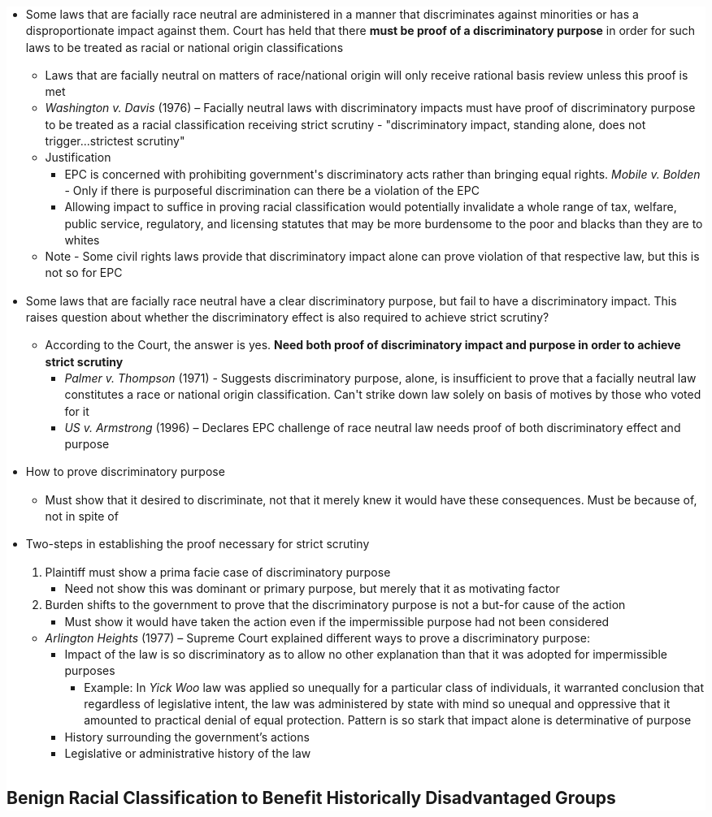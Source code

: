 * Some laws that are facially race neutral are administered in a manner that discriminates against minorities or has a disproportionate impact against them. Court has held that there **must be proof of a discriminatory purpose** in order for such laws to be treated as racial or national origin classifications
  * Laws that are facially neutral on matters of race/national origin will only receive rational basis review unless this proof is met
  * *Washington v. Davis* (1976) – Facially neutral laws with discriminatory impacts must have proof of discriminatory purpose to be treated as a racial classification receiving strict scrutiny - "discriminatory impact, standing alone, does not trigger...strictest scrutiny"
  * Justification
    * EPC is concerned with prohibiting government's discriminatory acts rather than bringing equal rights. *Mobile v. Bolden* - Only if there is purposeful discrimination can there be a violation of the EPC
    * Allowing impact to suffice in proving racial classification would potentially invalidate a whole range of tax, welfare, public service, regulatory, and licensing statutes that may be more burdensome to the poor and blacks than they are to whites
  * Note - Some civil rights laws provide that discriminatory impact alone can prove violation of that respective law, but this is not so for EPC
  
* Some laws that are facially race neutral have a clear discriminatory purpose, but fail to have a discriminatory impact. This raises question about whether the discriminatory effect is also required to achieve strict scrutiny?
  * According to the Court, the answer is yes. **Need both proof of discriminatory impact and purpose in order to achieve strict scrutiny**
    * *Palmer v. Thompson* (1971) - Suggests discriminatory purpose, alone, is insufficient to prove that a facially neutral law constitutes a race or national origin classification. Can't strike down law solely on basis of motives by those who voted for it
    * *US v. Armstrong* (1996) – Declares EPC challenge of race neutral law needs proof of both discriminatory effect and purpose
  
* How to prove discriminatory purpose
  * Must show that it desired to discriminate, not that it merely knew it would have these consequences. Must be because of, not in spite of
* Two-steps in establishing the proof necessary for strict scrutiny
  1. Plaintiff must show a prima facie case of discriminatory purpose
     * Need not show this was dominant or primary purpose, but merely that it as motivating factor
  1. Burden shifts to the government to prove that the discriminatory purpose is not a but-for cause of the action
     * Must show it would have taken the action even if the impermissible purpose had not been considered
  * *Arlington Heights* (1977) – Supreme Court explained different ways to prove a discriminatory purpose:
    * Impact of the law is so discriminatory as to allow no other explanation than that it was adopted for impermissible purposes
      * Example: In *Yick Woo* law was applied so unequally for a particular class of individuals, it warranted conclusion that regardless of legislative intent, the law was administered by state with mind so unequal and oppressive that it amounted to practical denial of equal protection. Pattern is so stark that impact alone is determinative of purpose
    * History surrounding the government’s actions
    * Legislative or administrative history of the law

## Benign Racial Classification to Benefit Historically Disadvantaged Groups
